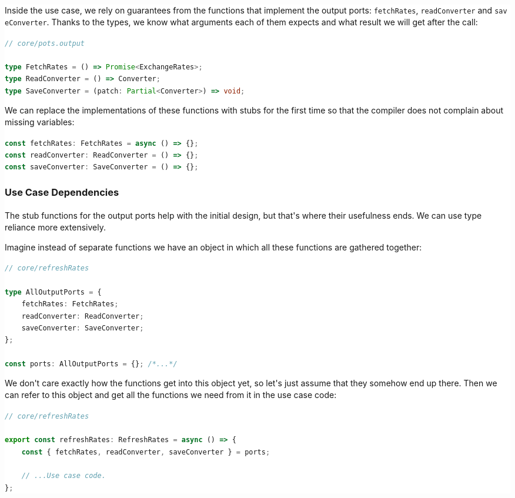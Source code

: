 ```ts
```

Inside the use case, we rely on guarantees from the functions that implement the output ports: `fetchRates`, `readConverter` and `saveConverter`. Thanks to the types, we know what arguments each of them expects and what result we will get after the call:

```ts
// core/pots.output

type FetchRates = () => Promise<ExchangeRates>;
type ReadConverter = () => Converter;
type SaveConverter = (patch: Partial<Converter>) => void;
```

We can replace the implementations of these functions with stubs for the first time so that the compiler does not complain about missing variables:

```ts
const fetchRates: FetchRates = async () => {};
const readConverter: ReadConverter = () => {};
const saveConverter: SaveConverter = () => {};
```

### Use Case Dependencies

The stub functions for the output ports help with the initial design, but that's where their usefulness ends. We can use type reliance more extensively.

Imagine instead of separate functions we have an object in which all these functions are gathered together:

```ts
// core/refreshRates

type AllOutputPorts = {
	fetchRates: FetchRates;
	readConverter: ReadConverter;
	saveConverter: SaveConverter;
};

const ports: AllOutputPorts = {}; /*...*/
```

We don't care exactly how the functions get into this object yet, so let's just assume that they somehow end up there. Then we can refer to this object and get all the functions we need from it in the use case code:

```ts
// core/refreshRates

export const refreshRates: RefreshRates = async () => {
	const { fetchRates, readConverter, saveConverter } = ports;

	// ...Use case code.
};
```
